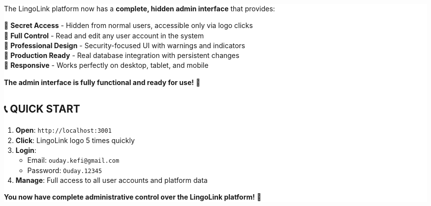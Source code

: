The LingoLink platform now has a **complete, hidden admin interface** that provides:

🔐 **Secret Access** - Hidden from normal users, accessible only via logo clicks  
👑 **Full Control** - Read and edit any user account in the system  
🎨 **Professional Design** - Security-focused UI with warnings and indicators  
🚀 **Production Ready** - Real database integration with persistent changes  
📱 **Responsive** - Works perfectly on desktop, tablet, and mobile  

**The admin interface is fully functional and ready for use!** 🎉

## 📞 **QUICK START**

1. **Open**: `http://localhost:3001`
2. **Click**: LingoLink logo 5 times quickly
3. **Login**:
   - Email: `ouday.kefi@gmail.com`
   - Password: `Ouday.12345`
4. **Manage**: Full access to all user accounts and platform data

**You now have complete administrative control over the LingoLink platform!** 🔐

